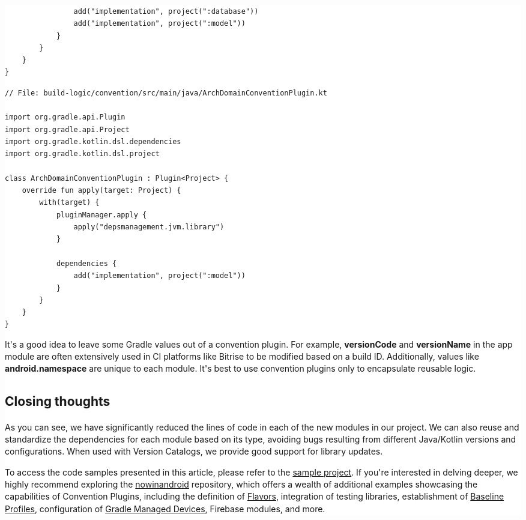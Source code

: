 ```Graphic 
                add("implementation", project(":database"))
                add("implementation", project(":model"))
            }
        }
    }
}
```

```Graphic 
// File: build-logic/convention/src/main/java/ArchDomainConventionPlugin.kt

import org.gradle.api.Plugin
import org.gradle.api.Project
import org.gradle.kotlin.dsl.dependencies
import org.gradle.kotlin.dsl.project

class ArchDomainConventionPlugin : Plugin<Project> {
    override fun apply(target: Project) {
        with(target) {
            pluginManager.apply {
                apply("depsmanagement.jvm.library")
            }

            dependencies {
                add("implementation", project(":model"))
            }
        }
    }
}
```

It's a good idea to leave some Gradle values out of a convention plugin. For example, **versionCode** and **versionName** in the app module are often extensively used in CI platforms like Bitrise to be modified based on a build ID. Additionally, values like **android.namespace** are unique to each module. It's best to use convention plugins only to encapsulate reusable logic.


## Closing thoughts

As you can see, we have significantly reduced the lines of code in each of the new modules in our project. We can also reuse and standardize the dependencies for each module based on its type, avoiding bugs resulting from different Java/Kotlin versions and configurations. When used with Version Catalogs, we provide good support for library updates.

To access the code samples presented in this article, please refer to the [sample project](https://github.com/ramruizni/DepsManagement). If you're interested in delving deeper, we highly recommend exploring the [nowinandroid](https://github.com/android/nowinandroid) repository, which offers a wealth of additional examples showcasing the capabilities of Convention Plugins, including the definition of [Flavors](https://developer.android.com/build/build-variants?hl=zh-cn), integration of testing libraries, establishment of [Baseline Profiles](https://developer.android.com/topic/performance/baselineprofiles/overview?hl=zh-cn), configuration of [Gradle Managed Devices](https://developer.android.com/studio/test/gradle-managed-devices), Firebase modules, and more.

